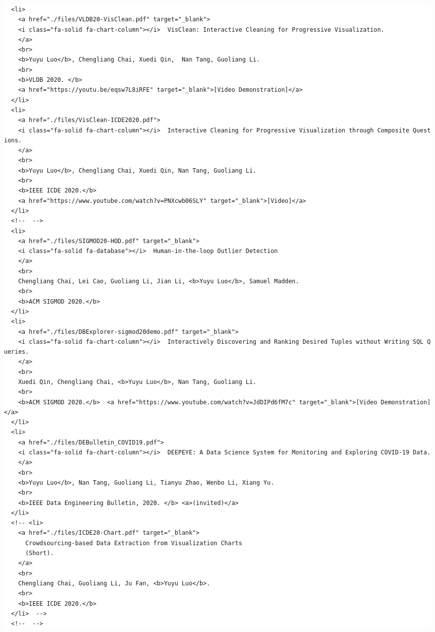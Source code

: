       <li>
        <a href="./files/VLDB20-VisClean.pdf" target="_blank">
        <i class="fa-solid fa-chart-column"></i>  VisClean: Interactive Cleaning for Progressive Visualization.
        </a>
        <br>
        <b>Yuyu Luo</b>, Chengliang Chai, Xuedi Qin,  Nan Tang, Guoliang Li. 
        <br>
        <b>VLDB 2020. </b>
        <a href="https://youtu.be/eqsw7L8iRFE" target="_blank">[Video Demonstration]</a>
      </li> 
      <li>
        <a href="./files/VisClean-ICDE2020.pdf">
        <i class="fa-solid fa-chart-column"></i>  Interactive Cleaning for Progressive Visualization through Composite Questions.
        </a>
        <br>
        <b>Yuyu Luo</b>, Chengliang Chai, Xuedi Qin, Nan Tang, Guoliang Li. 
        <br>
        <b>IEEE ICDE 2020.</b>
        <a href="https://www.youtube.com/watch?v=PNXcwb06SLY" target="_blank">[Video]</a>
      </li> 
      <!--  --> 
      <li>
        <a href="./files/SIGMOD20-HOD.pdf" target="_blank">
        <i class="fa-solid fa-database"></i>  Human-in-the-loop Outlier Detection
        </a>
        <br>
        Chengliang Chai, Lei Cao, Guoliang Li, Jian Li, <b>Yuyu Luo</b>, Samuel Madden.
        <br>
        <b>ACM SIGMOD 2020.</b>
      </li> 
      <li>
        <a href="./files/DBExplorer-sigmod20demo.pdf" target="_blank">
        <i class="fa-solid fa-chart-column"></i>  Interactively Discovering and Ranking Desired Tuples without Writing SQL Queries.
        </a>
        <br>
        Xuedi Qin, Chengliang Chai, <b>Yuyu Luo</b>, Nan Tang, Guoliang Li. 
        <br>
        <b>ACM SIGMOD 2020.</b>  <a href="https://www.youtube.com/watch?v=JdDIPd6fM7c" target="_blank">[Video Demonstration]</a>
      </li>  
      <li>
        <a href="./files/DEBulletin_COVID19.pdf">
        <i class="fa-solid fa-chart-column"></i>  DEEPEYE: A Data Science System for Monitoring and Exploring COVID-19 Data.
        </a>
        <br>
        <b>Yuyu Luo</b>, Nan Tang, Guoliang Li, Tianyu Zhao, Wenbo Li, Xiang Yu. 
        <br>
        <b>IEEE Data Engineering Bulletin, 2020. </b> <a>(invited)</a>
      </li> 
      <!-- <li>
        <a href="./files/ICDE20-Chart.pdf" target="_blank">
          Crowdsourcing-based Data Extraction from Visualization Charts
          (Short).
        </a>
        <br>
        Chengliang Chai, Guoliang Li, Ju Fan, <b>Yuyu Luo</b>.
        <br>
        <b>IEEE ICDE 2020.</b>
      </li>  -->
      <!--  -->